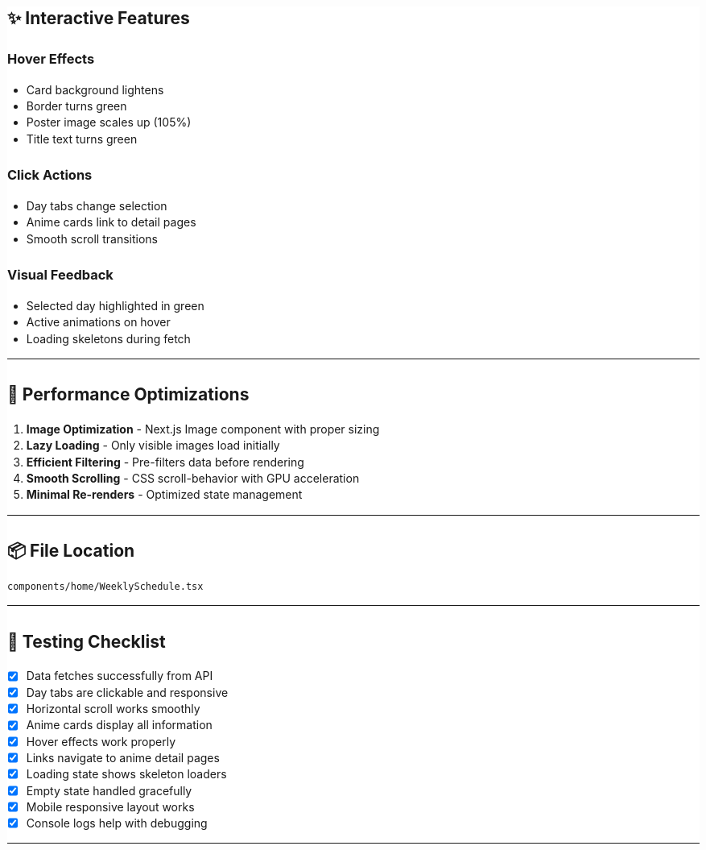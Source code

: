 
## ✨ Interactive Features

### **Hover Effects**
- Card background lightens
- Border turns green
- Poster image scales up (105%)
- Title text turns green

### **Click Actions**
- Day tabs change selection
- Anime cards link to detail pages
- Smooth scroll transitions

### **Visual Feedback**
- Selected day highlighted in green
- Active animations on hover
- Loading skeletons during fetch

---

## 🚀 Performance Optimizations

1. **Image Optimization** - Next.js Image component with proper sizing
2. **Lazy Loading** - Only visible images load initially
3. **Efficient Filtering** - Pre-filters data before rendering
4. **Smooth Scrolling** - CSS scroll-behavior with GPU acceleration
5. **Minimal Re-renders** - Optimized state management

---

## 📦 File Location

```
components/home/WeeklySchedule.tsx
```

---

## 🧪 Testing Checklist

- [x] Data fetches successfully from API
- [x] Day tabs are clickable and responsive
- [x] Horizontal scroll works smoothly
- [x] Anime cards display all information
- [x] Hover effects work properly
- [x] Links navigate to anime detail pages
- [x] Loading state shows skeleton loaders
- [x] Empty state handled gracefully
- [x] Mobile responsive layout works
- [x] Console logs help with debugging

---